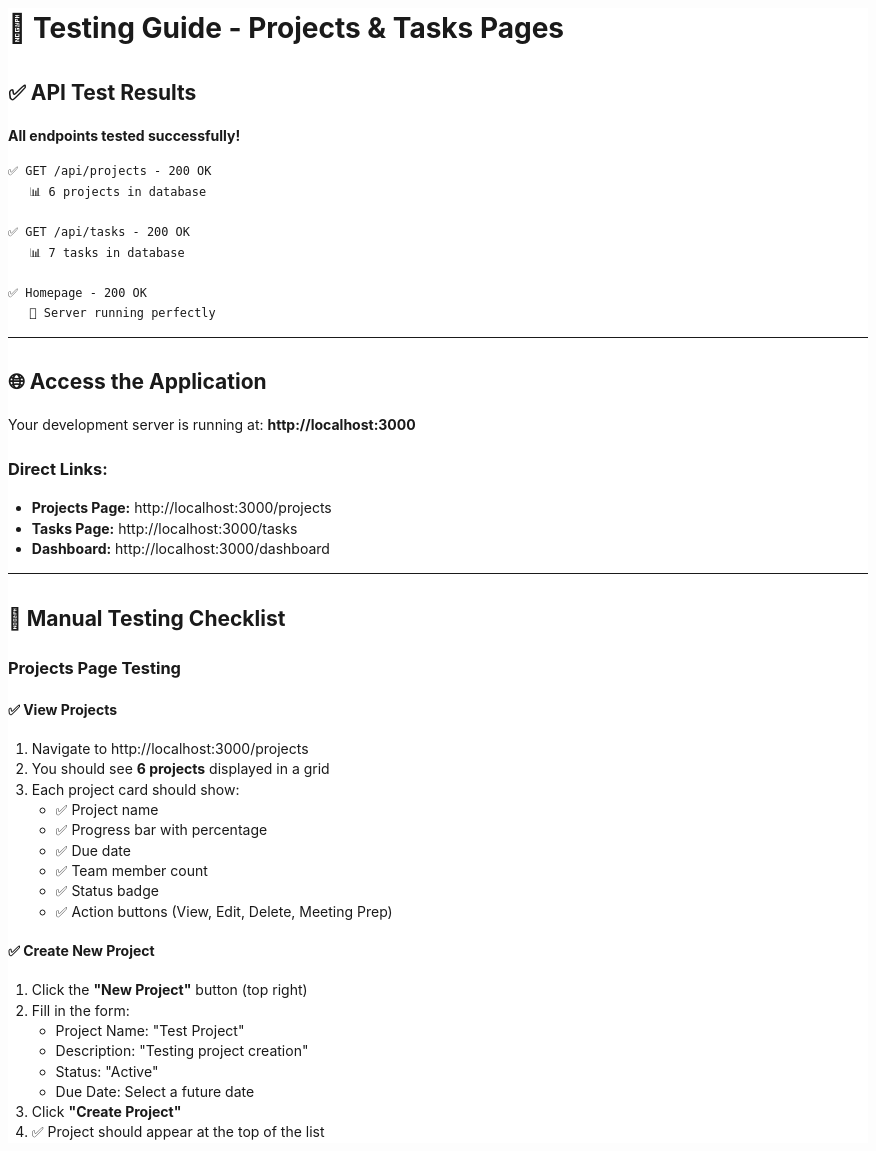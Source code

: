 # 🧪 Testing Guide - Projects & Tasks Pages

## ✅ API Test Results

**All endpoints tested successfully!**

```
✅ GET /api/projects - 200 OK
   📊 6 projects in database
   
✅ GET /api/tasks - 200 OK  
   📊 7 tasks in database
   
✅ Homepage - 200 OK
   📄 Server running perfectly
```

---

## 🌐 Access the Application

Your development server is running at:
**http://localhost:3000**

### Direct Links:
- **Projects Page:** http://localhost:3000/projects
- **Tasks Page:** http://localhost:3000/tasks
- **Dashboard:** http://localhost:3000/dashboard

---

## 🧪 Manual Testing Checklist

### Projects Page Testing

#### ✅ View Projects
1. Navigate to http://localhost:3000/projects
2. You should see **6 projects** displayed in a grid
3. Each project card should show:
   - ✅ Project name
   - ✅ Progress bar with percentage
   - ✅ Due date
   - ✅ Team member count
   - ✅ Status badge
   - ✅ Action buttons (View, Edit, Delete, Meeting Prep)

#### ✅ Create New Project
1. Click the **"New Project"** button (top right)
2. Fill in the form:
   - Project Name: "Test Project"
   - Description: "Testing project creation"
   - Status: "Active"
   - Due Date: Select a future date
3. Click **"Create Project"**
4. ✅ Project should appear at the top of the list
